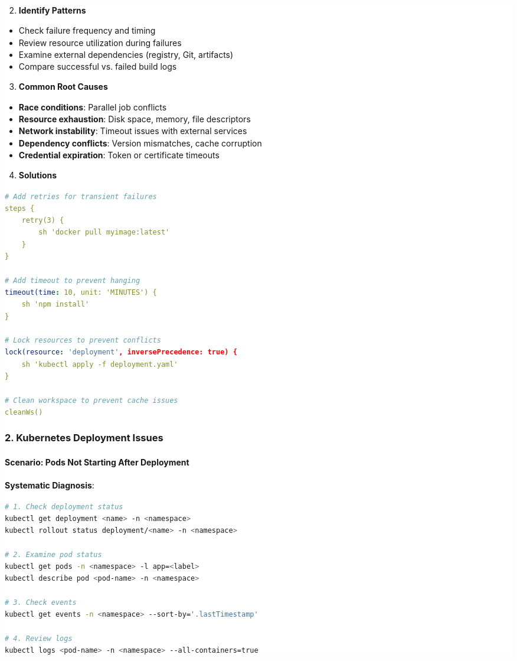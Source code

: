 2. **Identify Patterns**
- Check failure frequency and timing
- Review resource utilization during failures
- Examine external dependencies (registry, Git, artifacts)
- Compare successful vs. failed build logs

3. **Common Root Causes**
- **Race conditions**: Parallel job conflicts
- **Resource exhaustion**: Disk space, memory, file descriptors
- **Network instability**: Timeout issues with external services
- **Dependency conflicts**: Version mismatches, cache corruption
- **Credential expiration**: Token or certificate timeouts

4. **Solutions**
```yaml
# Add retries for transient failures
steps {
    retry(3) {
        sh 'docker pull myimage:latest'
    }
}

# Add timeout to prevent hanging
timeout(time: 10, unit: 'MINUTES') {
    sh 'npm install'
}

# Lock resources to prevent conflicts
lock(resource: 'deployment', inversePrecedence: true) {
    sh 'kubectl apply -f deployment.yaml'
}

# Clean workspace to prevent cache issues
cleanWs()
```

### 2. Kubernetes Deployment Issues

#### Scenario: Pods Not Starting After Deployment

**Systematic Diagnosis**:

```bash
# 1. Check deployment status
kubectl get deployment <name> -n <namespace>
kubectl rollout status deployment/<name> -n <namespace>

# 2. Examine pod status
kubectl get pods -n <namespace> -l app=<label>
kubectl describe pod <pod-name> -n <namespace>

# 3. Check events
kubectl get events -n <namespace> --sort-by='.lastTimestamp'

# 4. Review logs
kubectl logs <pod-name> -n <namespace> --all-containers=true
```
